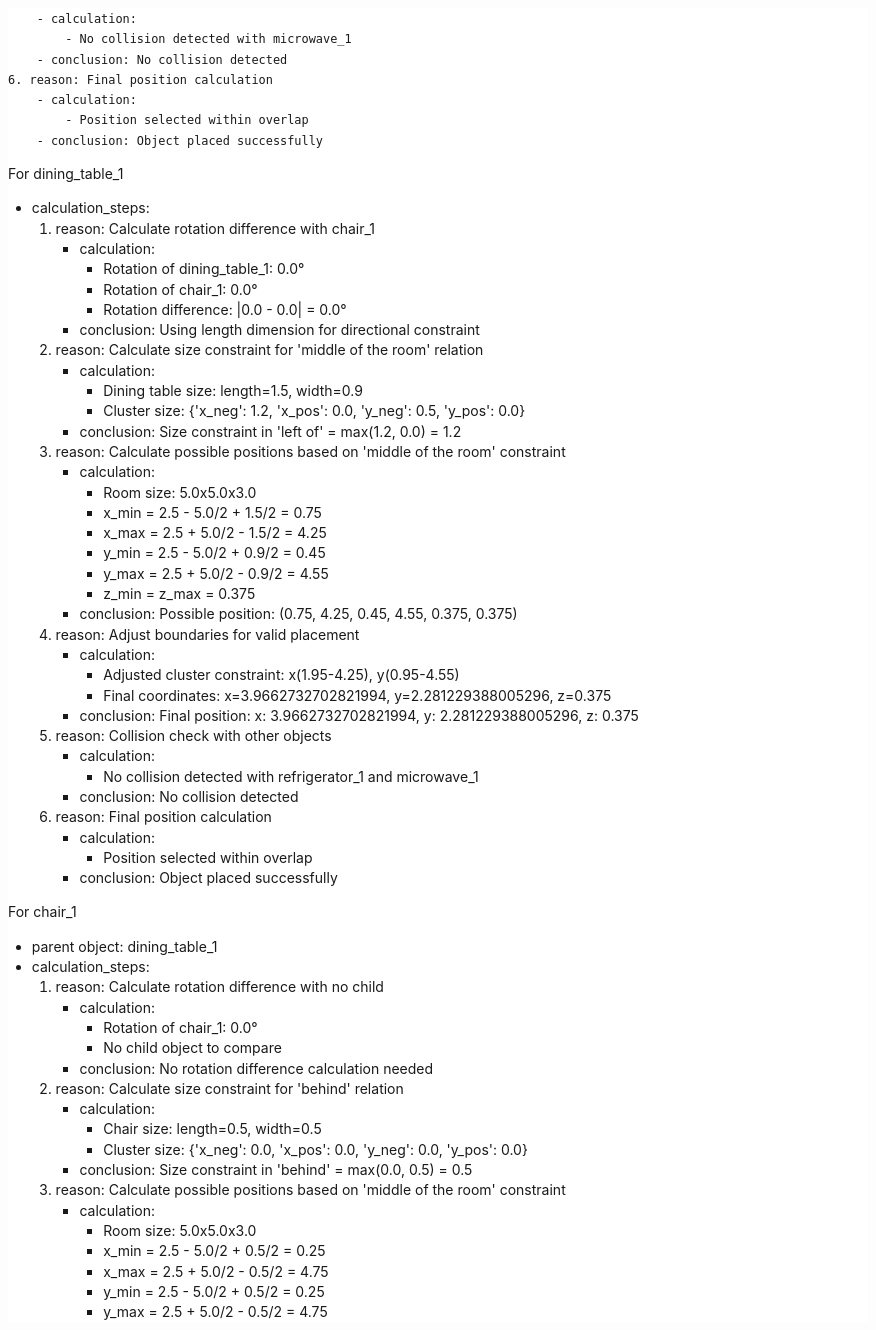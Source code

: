         - calculation:
            - No collision detected with microwave_1
        - conclusion: No collision detected
    6. reason: Final position calculation
        - calculation:
            - Position selected within overlap
        - conclusion: Object placed successfully

For dining_table_1
- calculation_steps:
    1. reason: Calculate rotation difference with chair_1
        - calculation:
            - Rotation of dining_table_1: 0.0°
            - Rotation of chair_1: 0.0°
            - Rotation difference: |0.0 - 0.0| = 0.0°
        - conclusion: Using length dimension for directional constraint
    2. reason: Calculate size constraint for 'middle of the room' relation
        - calculation:
            - Dining table size: length=1.5, width=0.9
            - Cluster size: {'x_neg': 1.2, 'x_pos': 0.0, 'y_neg': 0.5, 'y_pos': 0.0}
        - conclusion: Size constraint in 'left of' = max(1.2, 0.0) = 1.2
    3. reason: Calculate possible positions based on 'middle of the room' constraint
        - calculation:
            - Room size: 5.0x5.0x3.0
            - x_min = 2.5 - 5.0/2 + 1.5/2 = 0.75
            - x_max = 2.5 + 5.0/2 - 1.5/2 = 4.25
            - y_min = 2.5 - 5.0/2 + 0.9/2 = 0.45
            - y_max = 2.5 + 5.0/2 - 0.9/2 = 4.55
            - z_min = z_max = 0.375
        - conclusion: Possible position: (0.75, 4.25, 0.45, 4.55, 0.375, 0.375)
    4. reason: Adjust boundaries for valid placement
        - calculation:
            - Adjusted cluster constraint: x(1.95-4.25), y(0.95-4.55)
            - Final coordinates: x=3.9662732702821994, y=2.281229388005296, z=0.375
        - conclusion: Final position: x: 3.9662732702821994, y: 2.281229388005296, z: 0.375
    5. reason: Collision check with other objects
        - calculation:
            - No collision detected with refrigerator_1 and microwave_1
        - conclusion: No collision detected
    6. reason: Final position calculation
        - calculation:
            - Position selected within overlap
        - conclusion: Object placed successfully

For chair_1
- parent object: dining_table_1
- calculation_steps:
    1. reason: Calculate rotation difference with no child
        - calculation:
            - Rotation of chair_1: 0.0°
            - No child object to compare
        - conclusion: No rotation difference calculation needed
    2. reason: Calculate size constraint for 'behind' relation
        - calculation:
            - Chair size: length=0.5, width=0.5
            - Cluster size: {'x_neg': 0.0, 'x_pos': 0.0, 'y_neg': 0.0, 'y_pos': 0.0}
        - conclusion: Size constraint in 'behind' = max(0.0, 0.5) = 0.5
    3. reason: Calculate possible positions based on 'middle of the room' constraint
        - calculation:
            - Room size: 5.0x5.0x3.0
            - x_min = 2.5 - 5.0/2 + 0.5/2 = 0.25
            - x_max = 2.5 + 5.0/2 - 0.5/2 = 4.75
            - y_min = 2.5 - 5.0/2 + 0.5/2 = 0.25
            - y_max = 2.5 + 5.0/2 - 0.5/2 = 4.75
